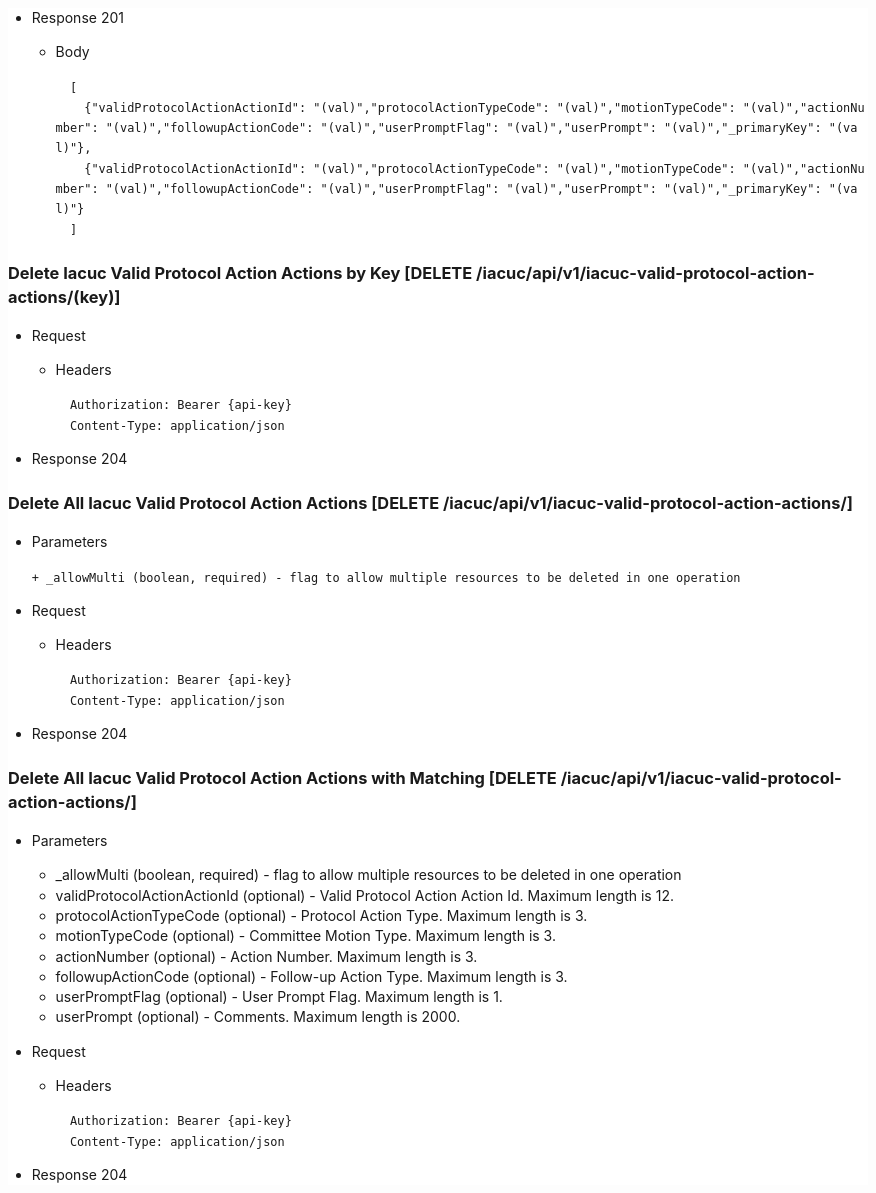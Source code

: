+ Response 201
    
    + Body
            
            [
              {"validProtocolActionActionId": "(val)","protocolActionTypeCode": "(val)","motionTypeCode": "(val)","actionNumber": "(val)","followupActionCode": "(val)","userPromptFlag": "(val)","userPrompt": "(val)","_primaryKey": "(val)"},
              {"validProtocolActionActionId": "(val)","protocolActionTypeCode": "(val)","motionTypeCode": "(val)","actionNumber": "(val)","followupActionCode": "(val)","userPromptFlag": "(val)","userPrompt": "(val)","_primaryKey": "(val)"}
            ]
### Delete Iacuc Valid Protocol Action Actions by Key [DELETE /iacuc/api/v1/iacuc-valid-protocol-action-actions/(key)]
	 
+ Request

    + Headers

            Authorization: Bearer {api-key}
            Content-Type: application/json

+ Response 204

### Delete All Iacuc Valid Protocol Action Actions [DELETE /iacuc/api/v1/iacuc-valid-protocol-action-actions/]

+ Parameters

      + _allowMulti (boolean, required) - flag to allow multiple resources to be deleted in one operation

+ Request

    + Headers

            Authorization: Bearer {api-key}
            Content-Type: application/json

+ Response 204

### Delete All Iacuc Valid Protocol Action Actions with Matching [DELETE /iacuc/api/v1/iacuc-valid-protocol-action-actions/]

+ Parameters

    + _allowMulti (boolean, required) - flag to allow multiple resources to be deleted in one operation
    + validProtocolActionActionId (optional) - Valid Protocol Action Action Id. Maximum length is 12.
    + protocolActionTypeCode (optional) - Protocol Action Type. Maximum length is 3.
    + motionTypeCode (optional) - Committee Motion Type. Maximum length is 3.
    + actionNumber (optional) - Action Number. Maximum length is 3.
    + followupActionCode (optional) - Follow-up Action Type. Maximum length is 3.
    + userPromptFlag (optional) - User Prompt Flag. Maximum length is 1.
    + userPrompt (optional) - Comments. Maximum length is 2000.

      
+ Request

    + Headers

            Authorization: Bearer {api-key}
            Content-Type: application/json

+ Response 204
